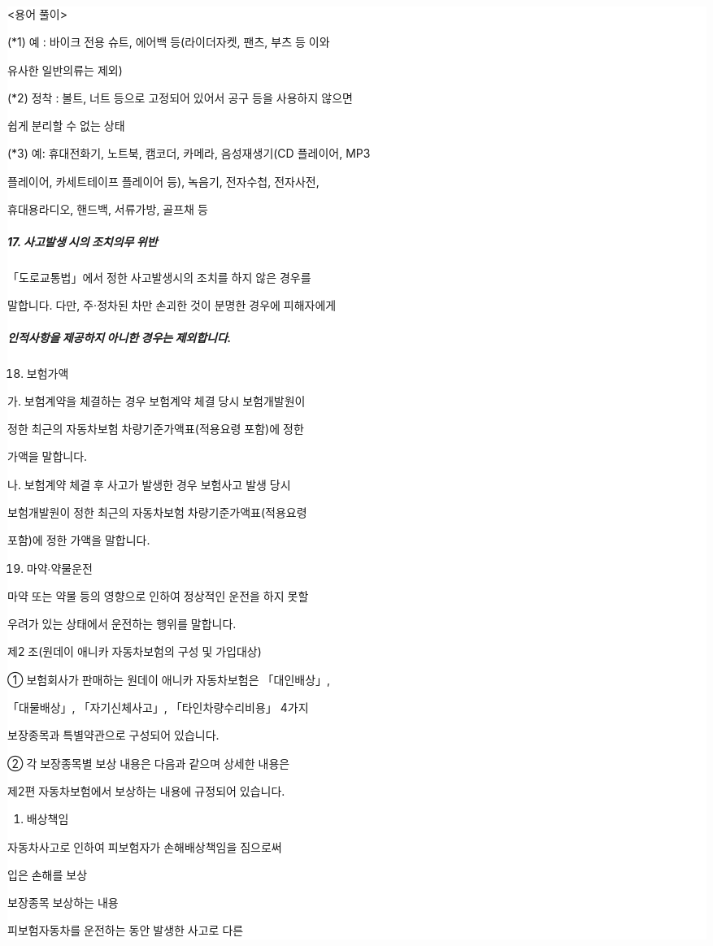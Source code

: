 <용어 풀이>

(*1) 예 : 바이크 전용 슈트, 에어백 등(라이더자켓, 팬츠, 부츠 등 이와

유사한 일반의류는 제외)

(*2) 정착 : 볼트, 너트 등으로 고정되어 있어서 공구 등을 사용하지 않으면

쉽게 분리할 수 없는 상태

(*3) 예: 휴대전화기, 노트북, 캠코더, 카메라, 음성재생기(CD 플레이어, MP3

플레이어, 카세트테이프 플레이어 등), 녹음기, 전자수첩, 전자사전,

휴대용라디오, 핸드백, 서류가방, 골프채 등

##### 17. 사고발생 시의 조치의무 위반

 「도로교통법」에서 정한 사고발생시의 조치를 하지 않은 경우를

 말합니다. 다만, 주·정차된 차만 손괴한 것이 분명한 경우에 피해자에게 

##### 인적사항을 제공하지 아니한 경우는 제외합니다.

 18. 보험가액

 가. 보험계약을 체결하는 경우 보험계약 체결 당시 보험개발원이

 정한 최근의 자동차보험 차량기준가액표(적용요령 포함)에 정한

 가액을 말합니다.

 나. 보험계약 체결 후 사고가 발생한 경우 보험사고 발생 당시

 보험개발원이 정한 최근의 자동차보험 차량기준가액표(적용요령

 포함)에 정한 가액을 말합니다.

 19. 마약∙약물운전

 마약 또는 약물 등의 영향으로 인하여 정상적인 운전을 하지 못할 

 우려가 있는 상태에서 운전하는 행위를 말합니다.

 제2 조(원데이 애니카 자동차보험의 구성 및 가입대상)

 ① 보험회사가 판매하는 원데이 애니카 자동차보험은 「대인배상」,

 「대물배상」, 「자기신체사고」, 「타인차량수리비용」 4가지 

 보장종목과 특별약관으로 구성되어 있습니다.

 ② 각 보장종목별 보상 내용은 다음과 같으며 상세한 내용은

 제2편 자동차보험에서 보상하는 내용에 규정되어 있습니다.

 1. 배상책임

 자동차사고로 인하여 피보험자가 손해배상책임을 짐으로써

 입은 손해를 보상

 보장종목 보상하는 내용

 피보험자동차를 운전하는 동안 발생한 사고로 다른

